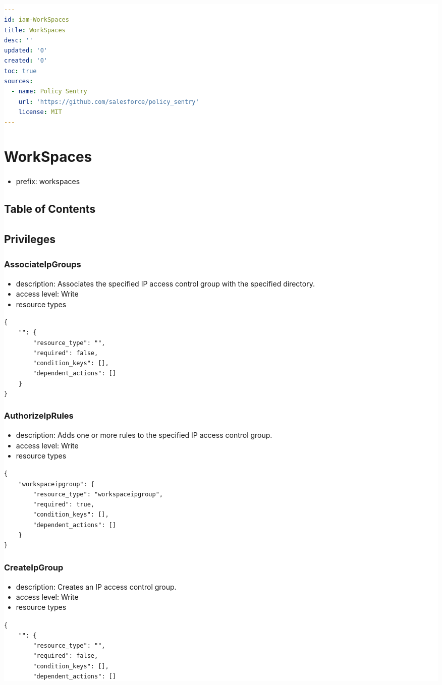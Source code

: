 ```yaml
---
id: iam-WorkSpaces
title: WorkSpaces
desc: ''
updated: '0'
created: '0'
toc: true
sources:
  - name: Policy Sentry
    url: 'https://github.com/salesforce/policy_sentry'
    license: MIT
---
```

# WorkSpaces
- prefix: workspaces

## Table of Contents

## Privileges
### AssociateIpGroups
- description: Associates the specified IP access control group with the specified directory.
- access level: Write
- resource types
```
{
    "": {
        "resource_type": "",
        "required": false,
        "condition_keys": [],
        "dependent_actions": []
    }
}
```
### AuthorizeIpRules
- description: Adds one or more rules to the specified IP access control group.
- access level: Write
- resource types
```
{
    "workspaceipgroup": {
        "resource_type": "workspaceipgroup",
        "required": true,
        "condition_keys": [],
        "dependent_actions": []
    }
}
```
### CreateIpGroup
- description: Creates an IP access control group.
- access level: Write
- resource types
```
{
    "": {
        "resource_type": "",
        "required": false,
        "condition_keys": [],
        "dependent_actions": []
```